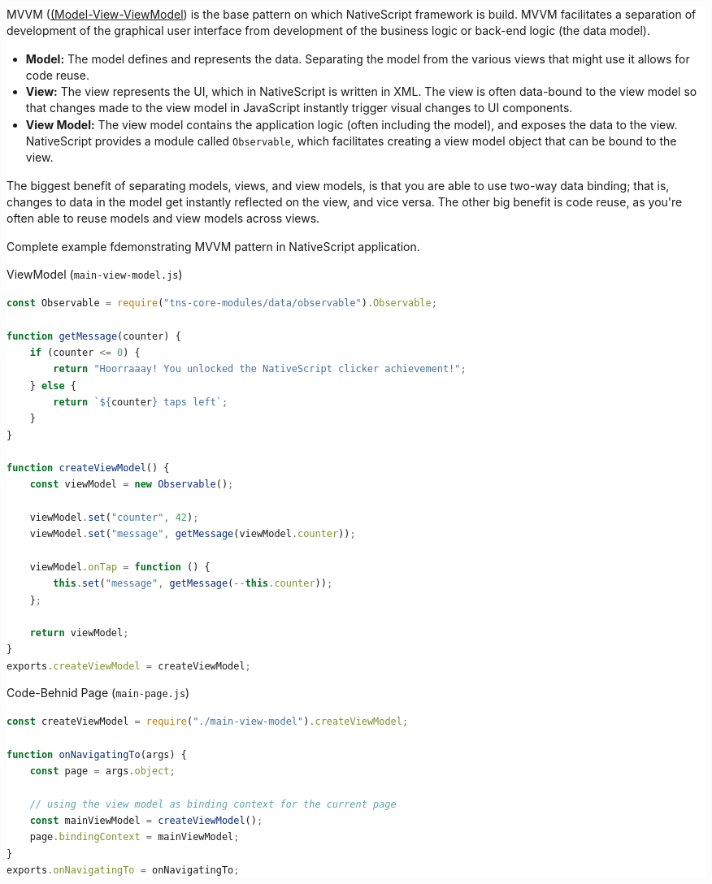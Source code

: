 MVVM ([(Model-View-ViewModel](https://en.wikipedia.org/wiki/Model–view–viewmodel)) is the base pattern on which NativeScript framework is build.
MVVM facilitates a separation of development of the graphical user interface from development of the business logic or back-end logic (the data model).

 * **Model:** The model defines and represents the data. Separating the model from the various views that might use it allows for code reuse.
 * **View:** The view represents the UI, which in NativeScript is written in XML. The view is often data-bound to the view model so that changes made to the view model in JavaScript instantly trigger visual changes to UI components.
 * **View Model:** The view model contains the application logic (often including the model), and exposes the data to the view. NativeScript provides a module called `Observable`, which facilitates creating a view model object that can be bound to the view.

The biggest benefit of separating models, views, and view models, is that you are able to use two-way data binding; that is, changes to data in the model get instantly reflected on the view, and vice versa. The other big benefit is code reuse, as you're often able to reuse models and view models across views.

Complete example fdemonstrating MVVM pattern in NativeScript application.

ViewModel (`main-view-model.js`)
```JavaScript
const Observable = require("tns-core-modules/data/observable").Observable;

function getMessage(counter) {
    if (counter <= 0) {
        return "Hoorraaay! You unlocked the NativeScript clicker achievement!";
    } else {
        return `${counter} taps left`;
    }
}

function createViewModel() {
    const viewModel = new Observable();

    viewModel.set("counter", 42);
    viewModel.set("message", getMessage(viewModel.counter));

    viewModel.onTap = function () {
        this.set("message", getMessage(--this.counter));
    };

    return viewModel;
}
exports.createViewModel = createViewModel;
```

Code-Behnid Page (`main-page.js`)
```JavaScript
const createViewModel = require("./main-view-model").createViewModel;

function onNavigatingTo(args) {
    const page = args.object;

    // using the view model as binding context for the current page
    const mainViewModel = createViewModel();
    page.bindingContext = mainViewModel;
}
exports.onNavigatingTo = onNavigatingTo;
```
